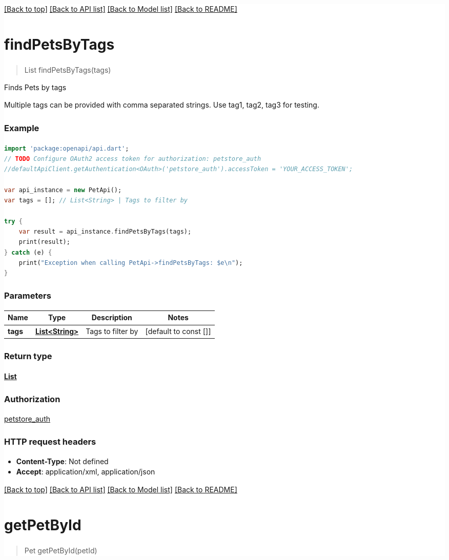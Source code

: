 [[Back to top]](#) [[Back to API list]](../README.md#documentation-for-api-endpoints) [[Back to Model list]](../README.md#documentation-for-models) [[Back to README]](../README.md)

# **findPetsByTags**
> List<Pet> findPetsByTags(tags)

Finds Pets by tags

Multiple tags can be provided with comma separated strings. Use tag1, tag2, tag3 for testing.

### Example 
```dart
import 'package:openapi/api.dart';
// TODO Configure OAuth2 access token for authorization: petstore_auth
//defaultApiClient.getAuthentication<OAuth>('petstore_auth').accessToken = 'YOUR_ACCESS_TOKEN';

var api_instance = new PetApi();
var tags = []; // List<String> | Tags to filter by

try { 
    var result = api_instance.findPetsByTags(tags);
    print(result);
} catch (e) {
    print("Exception when calling PetApi->findPetsByTags: $e\n");
}
```

### Parameters

Name | Type | Description  | Notes
------------- | ------------- | ------------- | -------------
 **tags** | [**List&lt;String&gt;**](String.md)| Tags to filter by | [default to const []]

### Return type

[**List<Pet>**](Pet.md)

### Authorization

[petstore_auth](../README.md#petstore_auth)

### HTTP request headers

 - **Content-Type**: Not defined
 - **Accept**: application/xml, application/json

[[Back to top]](#) [[Back to API list]](../README.md#documentation-for-api-endpoints) [[Back to Model list]](../README.md#documentation-for-models) [[Back to README]](../README.md)

# **getPetById**
> Pet getPetById(petId)
